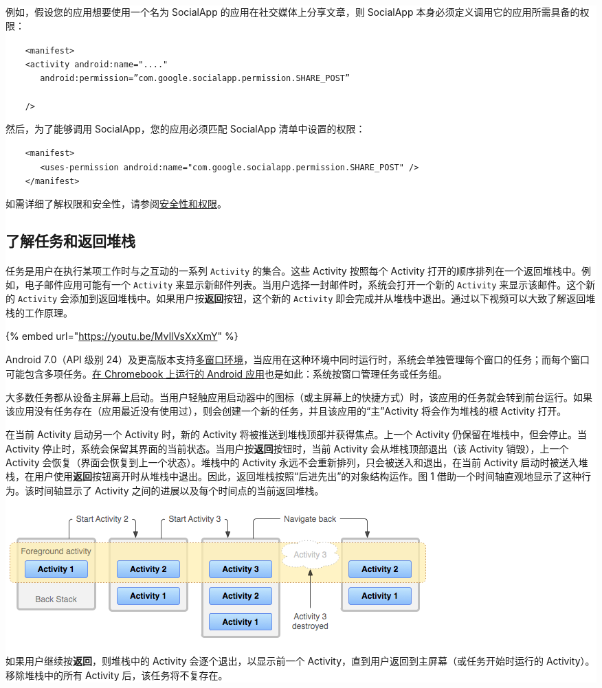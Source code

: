 例如，假设您的应用想要使用一个名为 SocialApp 的应用在社交媒体上分享文章，则 SocialApp 本身必须定义调用它的应用所需具备的权限：

```markup
    <manifest>
    <activity android:name="...."
       android:permission=”com.google.socialapp.permission.SHARE_POST”

    />
```

然后，为了能够调用 SocialApp，您的应用必须匹配 SocialApp 清单中设置的权限：

```markup
    <manifest>
       <uses-permission android:name="com.google.socialapp.permission.SHARE_POST" />
    </manifest>
```

如需详细了解权限和安全性，请参阅[安全性和权限](https://developer.android.com/guide/topics/security/security)。

## 

## 了解任务和返回堆栈

任务是用户在执行某项工作时与之互动的一系列 `Activity` 的集合。这些 Activity 按照每个 Activity 打开的顺序排列在一个返回堆栈中。例如，电子邮件应用可能有一个 `Activity` 来显示新邮件列表。当用户选择一封邮件时，系统会打开一个新的 `Activity` 来显示该邮件。这个新的 `Activity` 会添加到返回堆栈中。如果用户按**返回**按钮，这个新的 `Activity` 即会完成并从堆栈中退出。通过以下视频可以大致了解返回堆栈的工作原理。

{% embed url="https://youtu.be/MvIlVsXxXmY" %}



Android 7.0（API 级别 24）及更高版本支持[多窗口环境](https://developer.android.com/guide/topics/ui/multi-window)，当应用在这种环境中同时运行时，系统会单独管理每个窗口的任务；而每个窗口可能包含多项任务。[在 Chromebook 上运行的 Android 应用](https://developer.android.com/topic/arc)也是如此：系统按窗口管理任务或任务组。

大多数任务都从设备主屏幕上启动。当用户轻触应用启动器中的图标（或主屏幕上的快捷方式）时，该应用的任务就会转到前台运行。如果该应用没有任务存在（应用最近没有使用过），则会创建一个新的任务，并且该应用的“主”Activity 将会作为堆栈的根 Activity 打开。

在当前 Activity 启动另一个 Activity 时，新的 Activity 将被推送到堆栈顶部并获得焦点。上一个 Activity 仍保留在堆栈中，但会停止。当 Activity 停止时，系统会保留其界面的当前状态。当用户按**返回**按钮时，当前 Activity 会从堆栈顶部退出（该 Activity 销毁），上一个 Activity 会恢复（界面会恢复到上一个状态）。堆栈中的 Activity 永远不会重新排列，只会被送入和退出，在当前 Activity 启动时被送入堆栈，在用户使用**返回**按钮离开时从堆栈中退出。因此，返回堆栈按照“后进先出”的对象结构运作。图 1 借助一个时间轴直观地显示了这种行为。该时间轴显示了 Activity 之间的进展以及每个时间点的当前返回堆栈。  


![](../../.gitbook/assets/image%20%2848%29.png)

如果用户继续按**返回**，则堆栈中的 Activity 会逐个退出，以显示前一个 Activity，直到用户返回到主屏幕（或任务开始时运行的 Activity）。移除堆栈中的所有 Activity 后，该任务将不复存在。
